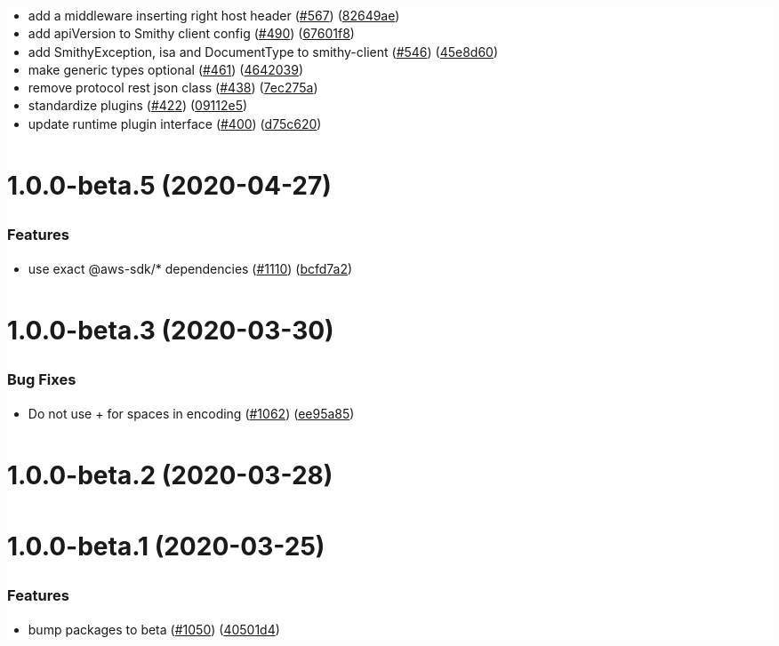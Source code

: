 * add a middleware inserting right host header ([#567](https://github.com/aws/aws-sdk-js-v3/issues/567)) ([82649ae](https://github.com/aws/aws-sdk-js-v3/commit/82649ae7f2b0804cccc850dcdce1a239b73031e3))
* add apiVersion to Smithy client config ([#490](https://github.com/aws/aws-sdk-js-v3/issues/490)) ([67601f8](https://github.com/aws/aws-sdk-js-v3/commit/67601f8d62a54a333ed86aa925a1b41cfc33431f))
* add SmithyException, isa and DocumentType to smithy-client ([#546](https://github.com/aws/aws-sdk-js-v3/issues/546)) ([45e8d60](https://github.com/aws/aws-sdk-js-v3/commit/45e8d60d44b4209238ab4036112e016010b86f2f))
* make generic types optional ([#461](https://github.com/aws/aws-sdk-js-v3/issues/461)) ([4642039](https://github.com/aws/aws-sdk-js-v3/commit/4642039874a9969294efaeedeb37ec904d57ff96))
* remove protocol rest json class ([#438](https://github.com/aws/aws-sdk-js-v3/issues/438)) ([7ec275a](https://github.com/aws/aws-sdk-js-v3/commit/7ec275a7fa8e13b94dabb59647b78f263872c240))
* standardize plugins ([#422](https://github.com/aws/aws-sdk-js-v3/issues/422)) ([09112e5](https://github.com/aws/aws-sdk-js-v3/commit/09112e5a61dcb4a4c5ef5e544c1964545d30e046))
* update runtime plugin interface ([#400](https://github.com/aws/aws-sdk-js-v3/issues/400)) ([d75c620](https://github.com/aws/aws-sdk-js-v3/commit/d75c6203ea427057281826071a704647bb815900))





# 1.0.0-beta.5 (2020-04-27)


### Features

* use exact @aws-sdk/* dependencies ([#1110](https://github.com/aws/aws-sdk-js-v3/issues/1110)) ([bcfd7a2](https://github.com/aws/aws-sdk-js-v3/commit/bcfd7a2faeca3a2605057fd4736d710aa4902b62))



# 1.0.0-beta.3 (2020-03-30)


### Bug Fixes

* Do not use + for spaces in encoding ([#1062](https://github.com/aws/aws-sdk-js-v3/issues/1062)) ([ee95a85](https://github.com/aws/aws-sdk-js-v3/commit/ee95a8504cd6f2dbeff4cda8c8f6a4d9f8050253))



# 1.0.0-beta.2 (2020-03-28)



# 1.0.0-beta.1 (2020-03-25)


### Features

* bump packages to beta ([#1050](https://github.com/aws/aws-sdk-js-v3/issues/1050)) ([40501d4](https://github.com/aws/aws-sdk-js-v3/commit/40501d4394d04bc1bc91c10136fa48b1d3a67d8f))
